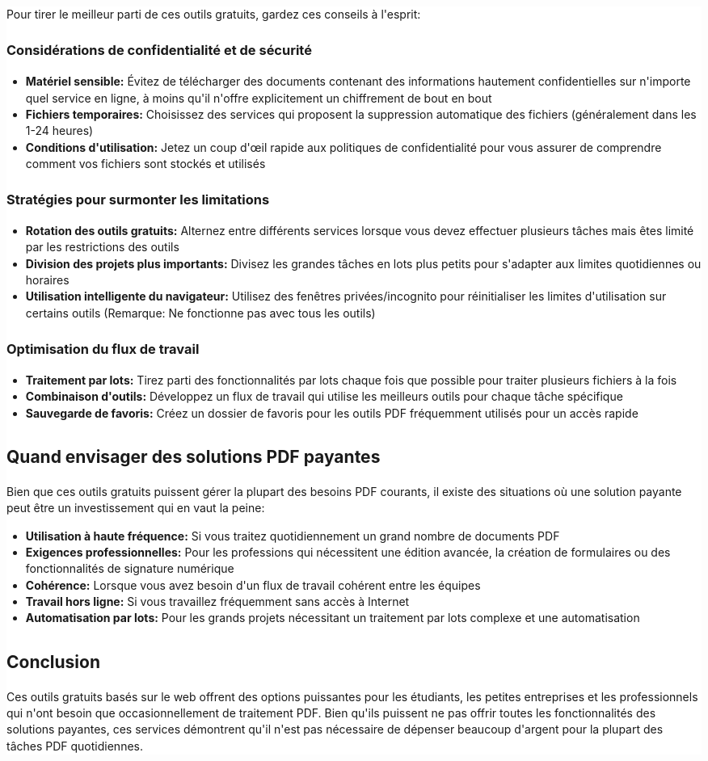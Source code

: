 Pour tirer le meilleur parti de ces outils gratuits, gardez ces conseils à l'esprit:

### Considérations de confidentialité et de sécurité

- **Matériel sensible:** Évitez de télécharger des documents contenant des informations hautement confidentielles sur n'importe quel service en ligne, à moins qu'il n'offre explicitement un chiffrement de bout en bout
- **Fichiers temporaires:** Choisissez des services qui proposent la suppression automatique des fichiers (généralement dans les 1-24 heures)
- **Conditions d'utilisation:** Jetez un coup d'œil rapide aux politiques de confidentialité pour vous assurer de comprendre comment vos fichiers sont stockés et utilisés

### Stratégies pour surmonter les limitations

- **Rotation des outils gratuits:** Alternez entre différents services lorsque vous devez effectuer plusieurs tâches mais êtes limité par les restrictions des outils
- **Division des projets plus importants:** Divisez les grandes tâches en lots plus petits pour s'adapter aux limites quotidiennes ou horaires
- **Utilisation intelligente du navigateur:** Utilisez des fenêtres privées/incognito pour réinitialiser les limites d'utilisation sur certains outils (Remarque: Ne fonctionne pas avec tous les outils)

### Optimisation du flux de travail

- **Traitement par lots:** Tirez parti des fonctionnalités par lots chaque fois que possible pour traiter plusieurs fichiers à la fois
- **Combinaison d'outils:** Développez un flux de travail qui utilise les meilleurs outils pour chaque tâche spécifique
- **Sauvegarde de favoris:** Créez un dossier de favoris pour les outils PDF fréquemment utilisés pour un accès rapide

## Quand envisager des solutions PDF payantes

Bien que ces outils gratuits puissent gérer la plupart des besoins PDF courants, il existe des situations où une solution payante peut être un investissement qui en vaut la peine:

- **Utilisation à haute fréquence:** Si vous traitez quotidiennement un grand nombre de documents PDF
- **Exigences professionnelles:** Pour les professions qui nécessitent une édition avancée, la création de formulaires ou des fonctionnalités de signature numérique
- **Cohérence:** Lorsque vous avez besoin d'un flux de travail cohérent entre les équipes
- **Travail hors ligne:** Si vous travaillez fréquemment sans accès à Internet
- **Automatisation par lots:** Pour les grands projets nécessitant un traitement par lots complexe et une automatisation

## Conclusion

Ces outils gratuits basés sur le web offrent des options puissantes pour les étudiants, les petites entreprises et les professionnels qui n'ont besoin que occasionnellement de traitement PDF. Bien qu'ils puissent ne pas offrir toutes les fonctionnalités des solutions payantes, ces services démontrent qu'il n'est pas nécessaire de dépenser beaucoup d'argent pour la plupart des tâches PDF quotidiennes.
